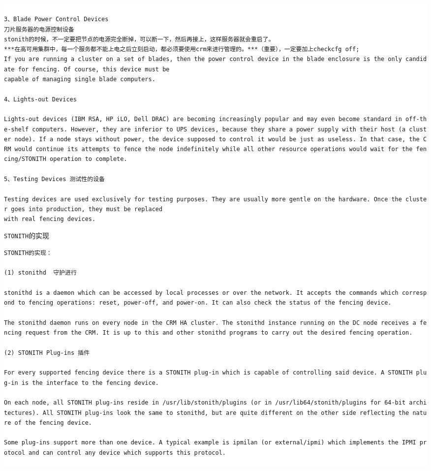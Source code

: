 ```

3、Blade Power Control Devices
刀片服务器的电源控制设备
stonith的时候，不一定要把节点的电源完全断掉，可以断一下，然后再接上，这样服务器就会重启了。
***在高可用集群中，每一个服务都不能上电之后立刻启动，都必须要使用crm来进行管理的。***（重要），一定要加上checkcfg off;
If you are running a cluster on a set of blades, then the power control device in the blade enclosure is the only candidate for fencing. Of course, this device must be
capable of managing single blade computers.

4、Lights-out Devices

Lights-out devices (IBM RSA, HP iLO, Dell DRAC) are becoming increasingly popular and may even become standard in off-the-shelf computers. However, they are inferior to UPS devices, because they share a power supply with their host (a cluster node). If a node stays without power, the device supposed to control it would be just as useless. In that case, the CRM would continue its attempts to fence the node indefinitely while all other resource operations would wait for the fencing/STONITH operation to complete.

5、Testing Devices 测试性的设备

Testing devices are used exclusively for testing purposes. They are usually more gentle on the hardware. Once the cluster goes into production, they must be replaced
with real fencing devices.
```

`STONITH`的实现

```
STONITH的实现：

(1) stonithd  守护进行

stonithd is a daemon which can be accessed by local processes or over the network. It accepts the commands which correspond to fencing operations: reset, power-off, and power-on. It can also check the status of the fencing device.

The stonithd daemon runs on every node in the CRM HA cluster. The stonithd instance running on the DC node receives a fencing request from the CRM. It is up to this and other stonithd programs to carry out the desired fencing operation.

(2) STONITH Plug-ins 插件

For every supported fencing device there is a STONITH plug-in which is capable of controlling said device. A STONITH plug-in is the interface to the fencing device.

On each node, all STONITH plug-ins reside in /usr/lib/stonith/plugins (or in /usr/lib64/stonith/plugins for 64-bit architectures). All STONITH plug-ins look the same to stonithd, but are quite different on the other side reflecting the nature of the fencing device.

Some plug-ins support more than one device. A typical example is ipmilan (or external/ipmi) which implements the IPMI protocol and can control any device which supports this protocol.


```
